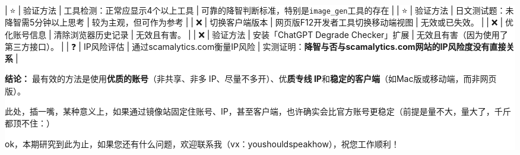 |  ⭐   | 验证方法    | 工具检测：正常应显示4个以上工具                          | 可靠的降智判断标准，特别是`image_gen`工具的存在               |
|  ⭐   | 验证方法    | 日文测试题：未降智需5分钟以上思考                         | 较为主观，但可作为参考                                 |
|  ❌   | 切换客户端版本 | 网页版F12开发者工具切换移动端视图                        | 无效或已失效。                                     |
|  ❌   | 优化账号信息  | 清除浏览器历史记录                                 | 无效且有害。                                      |
|  ❌   | 验证方法    | 安装「ChatGPT Degrade Checker」扩展             | 无效且有害（因为使用了第三方接口）。                          |
|  ❓   | IP风险评估  | 通过scamalytics.com衡量IP风险                   | 实测证明：**降智与否与scamalytics.com网站的IP风险度没有直接关系** |

**结论：** 最有效的方法是使用**优质的账号**（非共享、非多 IP、尽量不多开）、优**质专线 IP**和**稳定的客户端**（如Mac版或移动端，而非网页版）。

此处，插一嘴，某种意义上，如果通过镜像站固定住账号、IP，甚至客户端，也许确实会比官方账号更稳定（前提是量不大，量大了，千斤都顶不住：）

ok，本期研究到此为止，如果您还有什么问题，欢迎联系我（vx：youshouldspeakhow），祝您工作顺利！
